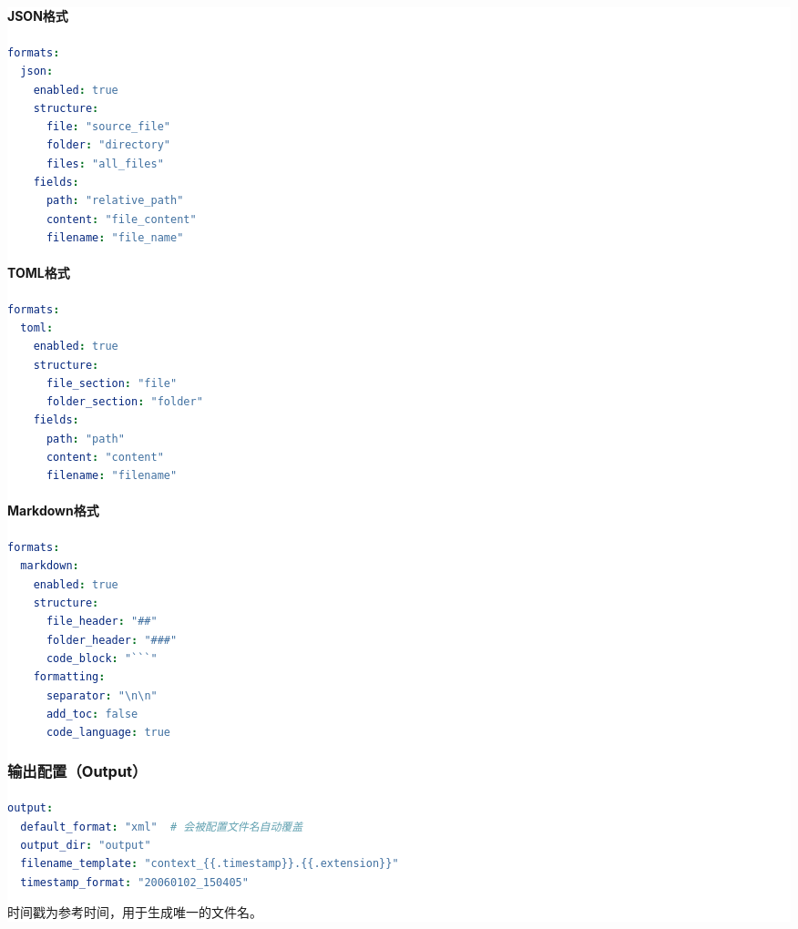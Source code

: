 #### JSON格式
```yaml
formats:
  json:
    enabled: true
    structure:
      file: "source_file"
      folder: "directory"
      files: "all_files"
    fields:
      path: "relative_path"
      content: "file_content"
      filename: "file_name"
```

#### TOML格式
```yaml
formats:
  toml:
    enabled: true
    structure:
      file_section: "file"
      folder_section: "folder"
    fields:
      path: "path"
      content: "content"
      filename: "filename"
```

#### Markdown格式
```yaml
formats:
  markdown:
    enabled: true
    structure:
      file_header: "##"
      folder_header: "###"
      code_block: "```"
    formatting:
      separator: "\n\n"
      add_toc: false
      code_language: true
```

### 输出配置（Output）

```yaml
output:
  default_format: "xml"  # 会被配置文件名自动覆盖
  output_dir: "output"
  filename_template: "context_{{.timestamp}}.{{.extension}}"
  timestamp_format: "20060102_150405"
```
时间戳为参考时间，用于生成唯一的文件名。
